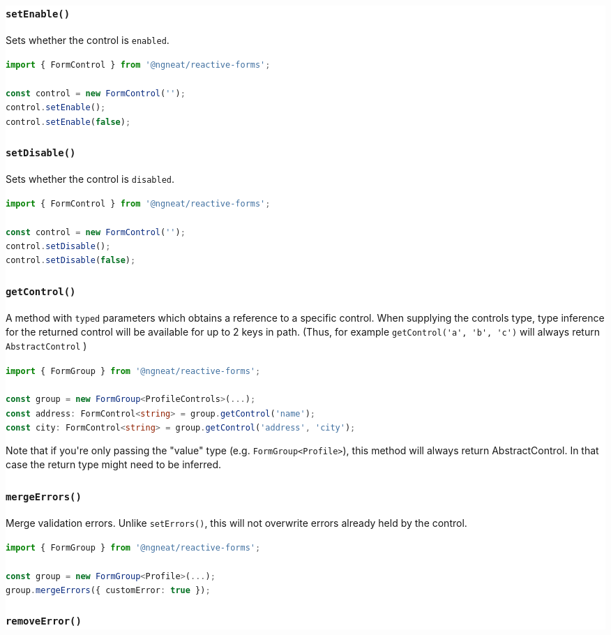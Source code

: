 ### `setEnable()`

Sets whether the control is `enabled`.

```ts
import { FormControl } from '@ngneat/reactive-forms';

const control = new FormControl('');
control.setEnable();
control.setEnable(false);
```

### `setDisable()`

Sets whether the control is `disabled`.

```ts
import { FormControl } from '@ngneat/reactive-forms';

const control = new FormControl('');
control.setDisable();
control.setDisable(false);
```

### `getControl()`

A method with `typed` parameters which obtains a reference to a specific control.
When supplying the controls type, type inference for the returned control will be available for up to 2 keys in path. (Thus, for example `getControl('a', 'b', 'c')` will always return `AbstractControl` )  

```ts
import { FormGroup } from '@ngneat/reactive-forms';

const group = new FormGroup<ProfileControls>(...);
const address: FormControl<string> = group.getControl('name');
const city: FormControl<string> = group.getControl('address', 'city');
```

Note that if you're only passing the "value" type (e.g. `FormGroup<Profile>`), this method will always return AbstractControl. In that case the return type might need to be inferred.

### `mergeErrors()`

Merge validation errors. Unlike `setErrors()`, this will not overwrite errors already held by the control.

```ts
import { FormGroup } from '@ngneat/reactive-forms';

const group = new FormGroup<Profile>(...);
group.mergeErrors({ customError: true });
```

### `removeError()`
